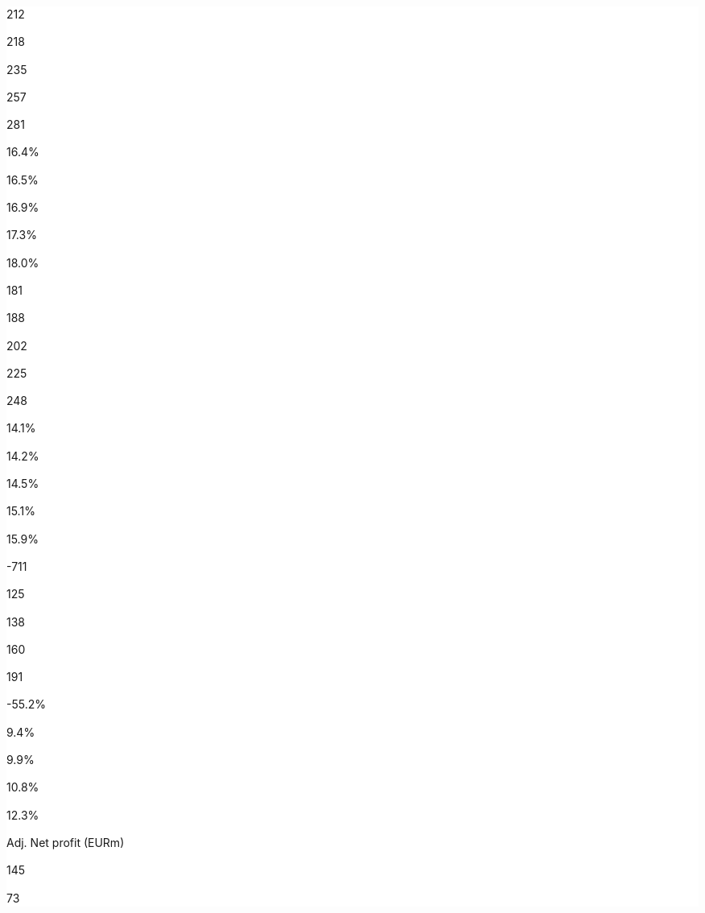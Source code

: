 212

218

235

257

281

16.4%

16.5%

16.9%

17.3%

18.0%

181

188

202

225

248

14.1%

14.2%

14.5%

15.1%

15.9%

-711

125

138

160

191

-55.2%

9.4%

9.9%

10.8%

12.3%

Adj. Net profit (EURm)

145

73
